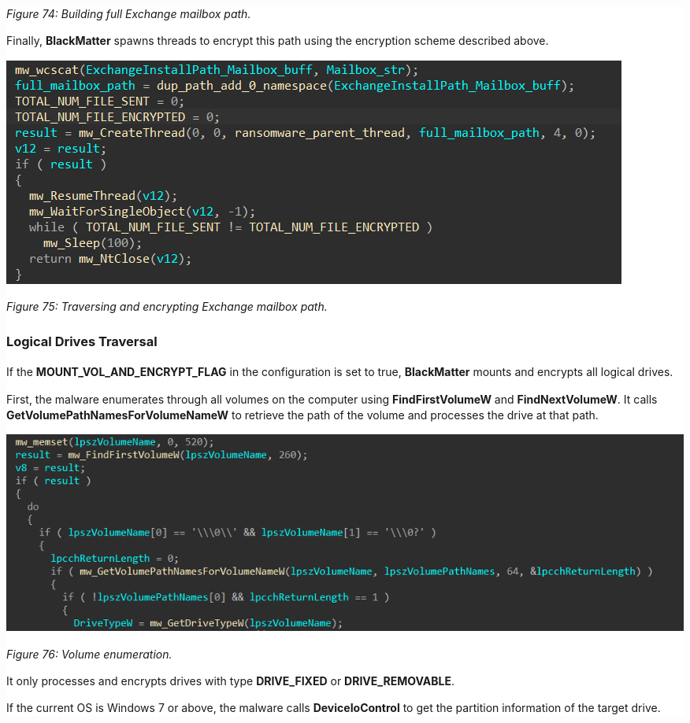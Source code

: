 *Figure 74: Building full Exchange mailbox path.*

Finally, **BlackMatter** spawns threads to encrypt this path using the encryption scheme described above.

![alt text](/uploads/blackmatter73.PNG)

*Figure 75: Traversing and encrypting Exchange mailbox path.*

### Logical Drives Traversal

If the **MOUNT_VOL_AND_ENCRYPT_FLAG** in the configuration is set to true, **BlackMatter** mounts and encrypts all logical drives.

First, the malware enumerates through all volumes on the computer using **FindFirstVolumeW** and **FindNextVolumeW**. It calls **GetVolumePathNamesForVolumeNameW** to retrieve the path of the volume and processes the drive at that path.

![alt text](/uploads/blackmatter74.PNG)

*Figure 76: Volume enumeration.*

It only processes and encrypts drives with type **DRIVE_FIXED** or **DRIVE_REMOVABLE**.

If the current OS is Windows 7 or above, the malware calls **DeviceIoControl** to get the partition information of the target drive.
